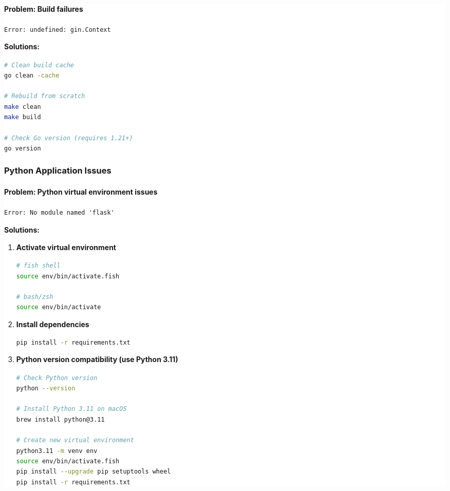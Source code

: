 #### Problem: Build failures
```
Error: undefined: gin.Context
```

**Solutions:**
```bash
# Clean build cache
go clean -cache

# Rebuild from scratch
make clean
make build

# Check Go version (requires 1.21+)
go version
```

### Python Application Issues

#### Problem: Python virtual environment issues
```
Error: No module named 'flask'
```

**Solutions:**
1. **Activate virtual environment**
   ```bash
   # fish shell
   source env/bin/activate.fish
   
   # bash/zsh
   source env/bin/activate
   ```

2. **Install dependencies**
   ```bash
   pip install -r requirements.txt
   ```

3. **Python version compatibility (use Python 3.11)**
   ```bash
   # Check Python version
   python --version
   
   # Install Python 3.11 on macOS
   brew install python@3.11
   
   # Create new virtual environment
   python3.11 -m venv env
   source env/bin/activate.fish
   pip install --upgrade pip setuptools wheel
   pip install -r requirements.txt
   ```

